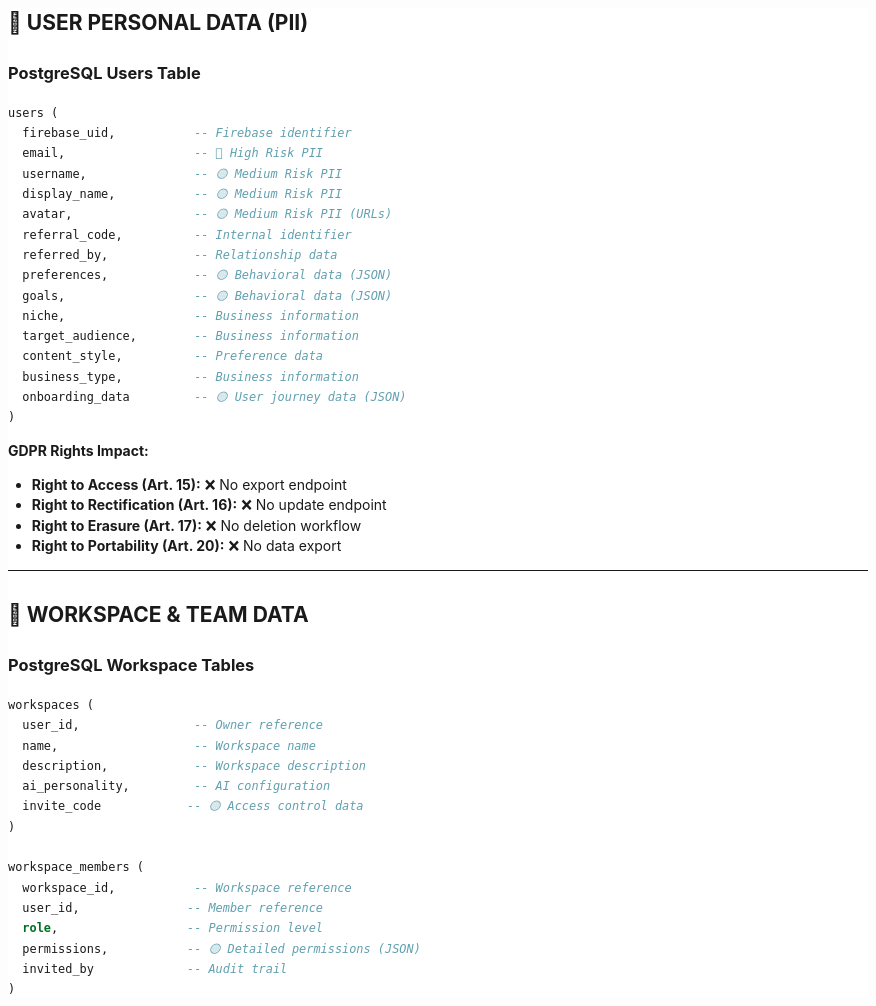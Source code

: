
## 👤 **USER PERSONAL DATA (PII)**

### **PostgreSQL Users Table**
```sql
users (
  firebase_uid,           -- Firebase identifier
  email,                  -- 🔴 High Risk PII
  username,               -- 🟡 Medium Risk PII  
  display_name,           -- 🟡 Medium Risk PII
  avatar,                 -- 🟡 Medium Risk PII (URLs)
  referral_code,          -- Internal identifier
  referred_by,            -- Relationship data
  preferences,            -- 🟡 Behavioral data (JSON)
  goals,                  -- 🟡 Behavioral data (JSON)
  niche,                  -- Business information
  target_audience,        -- Business information
  content_style,          -- Preference data
  business_type,          -- Business information
  onboarding_data         -- 🟡 User journey data (JSON)
)
```

**GDPR Rights Impact:**
- **Right to Access (Art. 15):** ❌ No export endpoint
- **Right to Rectification (Art. 16):** ❌ No update endpoint  
- **Right to Erasure (Art. 17):** ❌ No deletion workflow
- **Right to Portability (Art. 20):** ❌ No data export

---

## 🏢 **WORKSPACE & TEAM DATA**

### **PostgreSQL Workspace Tables**
```sql
workspaces (
  user_id,                -- Owner reference
  name,                   -- Workspace name
  description,            -- Workspace description
  ai_personality,         -- AI configuration
  invite_code            -- 🟡 Access control data
)

workspace_members (
  workspace_id,           -- Workspace reference
  user_id,               -- Member reference  
  role,                  -- Permission level
  permissions,           -- 🟡 Detailed permissions (JSON)
  invited_by             -- Audit trail
)
```
